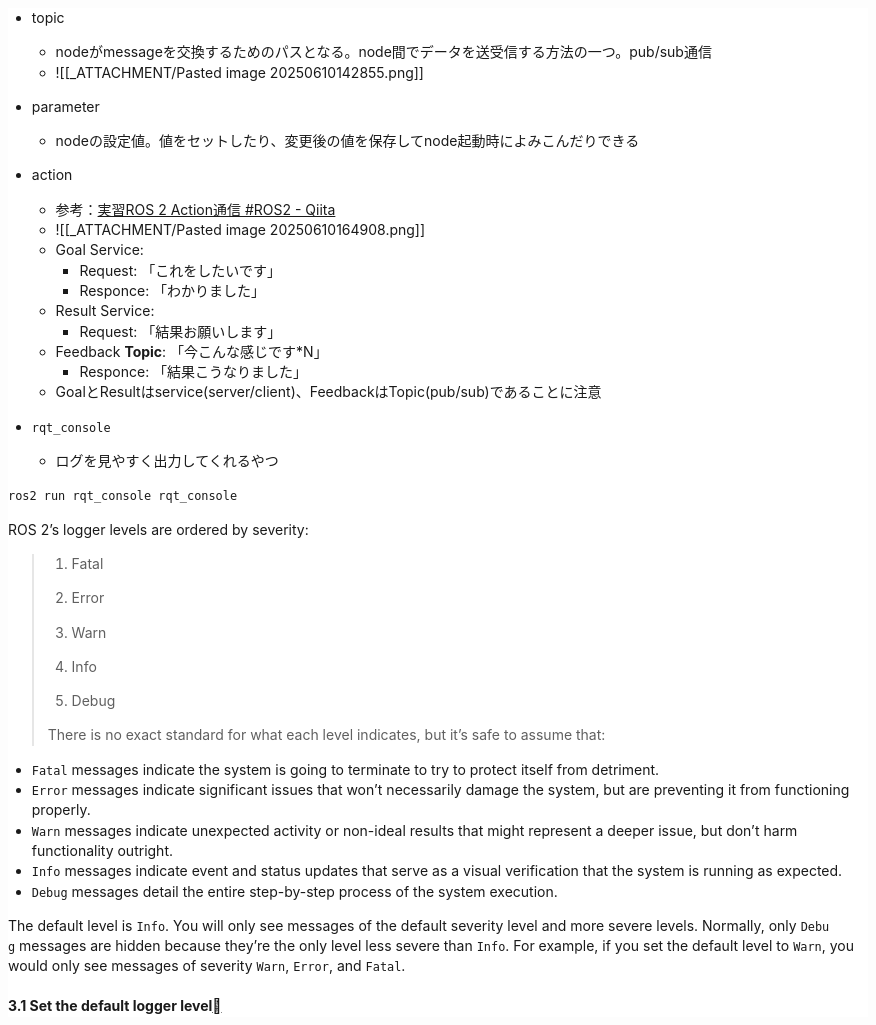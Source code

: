 
- topic
	- nodeがmessageを交換するためのパスとなる。node間でデータを送受信する方法の一つ。pub/sub通信
	- ![[_ATTACHMENT/Pasted image 20250610142855.png]]

- parameter
	- nodeの設定値。値をセットしたり、変更後の値を保存してnode起動時によみこんだりできる

- action
	- 参考：[実習ROS 2 Action通信 #ROS2 - Qiita](https://qiita.com/s-kitajima/items/6f9f544010d49fdbe1d5)
	- ![[_ATTACHMENT/Pasted image 20250610164908.png]]
	- Goal Service: 
		- Request: 「これをしたいです」
		- Responce: 「わかりました」
	- Result Service:
		- Request: 「結果お願いします」
	- Feedback **Topic**: 「今こんな感じです\*N」
		- Responce: 「結果こうなりました」
	- GoalとResultはservice(server/client)、FeedbackはTopic(pub/sub)であることに注意

- `rqt_console`
	- ログを見やすく出力してくれるやつ
```
ros2 run rqt_console rqt_console
```
	
ROS 2’s logger levels are ordered by severity:
> 1. Fatal
>     
> 2. Error
>     
> 3. Warn
>     
> 4. Info
>     
> 5. Debug
>     
>There is no exact standard for what each level indicates, but it’s safe to assume that:
- `Fatal` messages indicate the system is going to terminate to try to protect itself from detriment.
- `Error` messages indicate significant issues that won’t necessarily damage the system, but are preventing it from functioning properly.
- `Warn` messages indicate unexpected activity or non-ideal results that might represent a deeper issue, but don’t harm functionality outright.
- `Info` messages indicate event and status updates that serve as a visual verification that the system is running as expected.
- `Debug` messages detail the entire step-by-step process of the system execution.

The default level is `Info`. You will only see messages of the default severity level and more severe levels.
Normally, only `Debug` messages are hidden because they’re the only level less severe than `Info`. For example, if you set the default level to `Warn`, you would only see messages of severity `Warn`, `Error`, and `Fatal`.
#### 3.1 Set the default logger level[](https://docs.ros.org/en/humble/Tutorials/Beginner-CLI-Tools/Using-Rqt-Console/Using-Rqt-Console.html#set-the-default-logger-level "Link to this heading")
